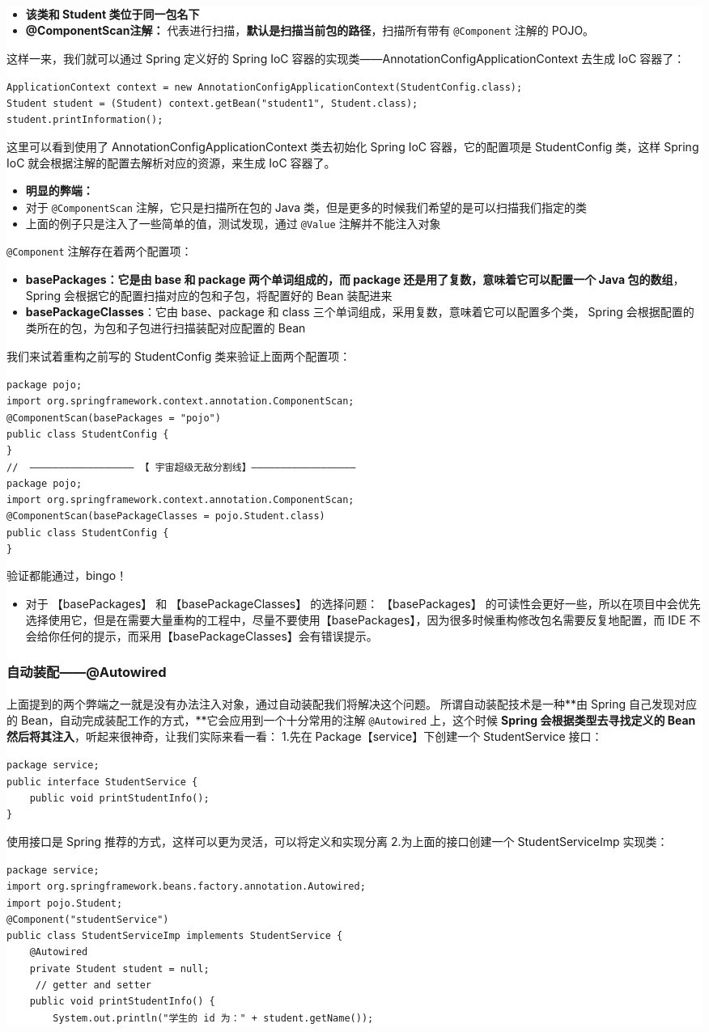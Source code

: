 - **该类和 Student 类位于同一包名下**
- **@ComponentScan注解：**
代表进行扫描，**默认是扫描当前包的路径**，扫描所有带有 `@Component` 注解的 POJO。

这样一来，我们就可以通过 Spring 定义好的 Spring IoC 容器的实现类——AnnotationConfigApplicationContext 去生成 IoC 容器了：
```
ApplicationContext context = new AnnotationConfigApplicationContext(StudentConfig.class);
Student student = (Student) context.getBean("student1", Student.class);
student.printInformation();
```
这里可以看到使用了 AnnotationConfigApplicationContext 类去初始化 Spring IoC 容器，它的配置项是 StudentConfig 类，这样 Spring IoC 就会根据注解的配置去解析对应的资源，来生成 IoC 容器了。

- **明显的弊端：**
- 对于 `@ComponentScan` 注解，它只是扫描所在包的 Java 类，但是更多的时候我们希望的是可以扫描我们指定的类
- 上面的例子只是注入了一些简单的值，测试发现，通过 `@Value` 注解并不能注入对象

`@Component` 注解存在着两个配置项：

- **basePackages：**它是由 base 和 package 两个单词组成的，而 package 还是用了复数，意味着**它可以配置一个 Java 包的数组**，Spring 会根据它的配置扫描对应的包和子包，将配置好的 Bean 装配进来
- **basePackageClasses**：它由 base、package 和 class 三个单词组成，采用复数，意味着它可以配置多个类， Spring 会根据配置的类所在的包，为包和子包进行扫描装配对应配置的 Bean

我们来试着重构之前写的 StudentConfig 类来验证上面两个配置项：
```
package pojo;
import org.springframework.context.annotation.ComponentScan;
@ComponentScan(basePackages = "pojo")
public class StudentConfig {
}
//  —————————————————— 【 宇宙超级无敌分割线】—————————————————— 
package pojo;
import org.springframework.context.annotation.ComponentScan;
@ComponentScan(basePackageClasses = pojo.Student.class)
public class StudentConfig {
}
```
验证都能通过，bingo！

- 对于 【basePackages】 和 【basePackageClasses】 的选择问题：
【basePackages】 的可读性会更好一些，所以在项目中会优先选择使用它，但是在需要大量重构的工程中，尽量不要使用【basePackages】，因为很多时候重构修改包名需要反复地配置，而 IDE 不会给你任何的提示，而采用【basePackageClasses】会有错误提示。
### 自动装配——@Autowired
上面提到的两个弊端之一就是没有办法注入对象，通过自动装配我们将解决这个问题。
所谓自动装配技术是一种**由 Spring 自己发现对应的 Bean，自动完成装配工作的方式，**它会应用到一个十分常用的注解 `@Autowired` 上，这个时候 **Spring 会根据类型去寻找定义的 Bean 然后将其注入**，听起来很神奇，让我们实际来看一看：
1.先在 Package【service】下创建一个 StudentService 接口：
```
package service;
public interface StudentService {
	public void printStudentInfo();
}
```
使用接口是 Spring 推荐的方式，这样可以更为灵活，可以将定义和实现分离
2.为上面的接口创建一个 StudentServiceImp 实现类：
```
package service;
import org.springframework.beans.factory.annotation.Autowired;
import pojo.Student;
@Component("studentService")
public class StudentServiceImp implements StudentService {
	@Autowired
	private Student student = null;
     // getter and setter
	public void printStudentInfo() {
		System.out.println("学生的 id 为：" + student.getName());
```